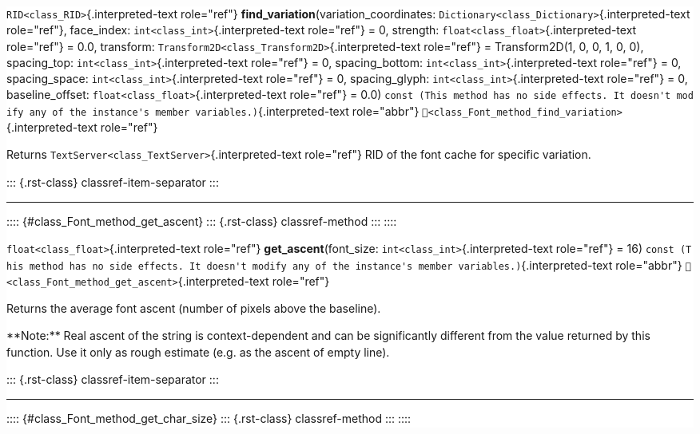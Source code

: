 `RID<class_RID>`{.interpreted-text role="ref"}
**find_variation**(variation_coordinates:
`Dictionary<class_Dictionary>`{.interpreted-text role="ref"},
face_index: `int<class_int>`{.interpreted-text role="ref"} = 0,
strength: `float<class_float>`{.interpreted-text role="ref"} = 0.0,
transform: `Transform2D<class_Transform2D>`{.interpreted-text
role="ref"} = Transform2D(1, 0, 0, 1, 0, 0), spacing_top:
`int<class_int>`{.interpreted-text role="ref"} = 0, spacing_bottom:
`int<class_int>`{.interpreted-text role="ref"} = 0, spacing_space:
`int<class_int>`{.interpreted-text role="ref"} = 0, spacing_glyph:
`int<class_int>`{.interpreted-text role="ref"} = 0, baseline_offset:
`float<class_float>`{.interpreted-text role="ref"} = 0.0)
`const (This method has no side effects. It doesn't modify any of the instance's member variables.)`{.interpreted-text
role="abbr"} `🔗<class_Font_method_find_variation>`{.interpreted-text
role="ref"}

Returns `TextServer<class_TextServer>`{.interpreted-text role="ref"} RID
of the font cache for specific variation.

::: {.rst-class}
classref-item-separator
:::

------------------------------------------------------------------------

:::: {#class_Font_method_get_ascent}
::: {.rst-class}
classref-method
:::
::::

`float<class_float>`{.interpreted-text role="ref"}
**get_ascent**(font_size: `int<class_int>`{.interpreted-text role="ref"}
= 16)
`const (This method has no side effects. It doesn't modify any of the instance's member variables.)`{.interpreted-text
role="abbr"} `🔗<class_Font_method_get_ascent>`{.interpreted-text
role="ref"}

Returns the average font ascent (number of pixels above the baseline).

\*\*Note:\*\* Real ascent of the string is context-dependent and can be
significantly different from the value returned by this function. Use it
only as rough estimate (e.g. as the ascent of empty line).

::: {.rst-class}
classref-item-separator
:::

------------------------------------------------------------------------

:::: {#class_Font_method_get_char_size}
::: {.rst-class}
classref-method
:::
::::
